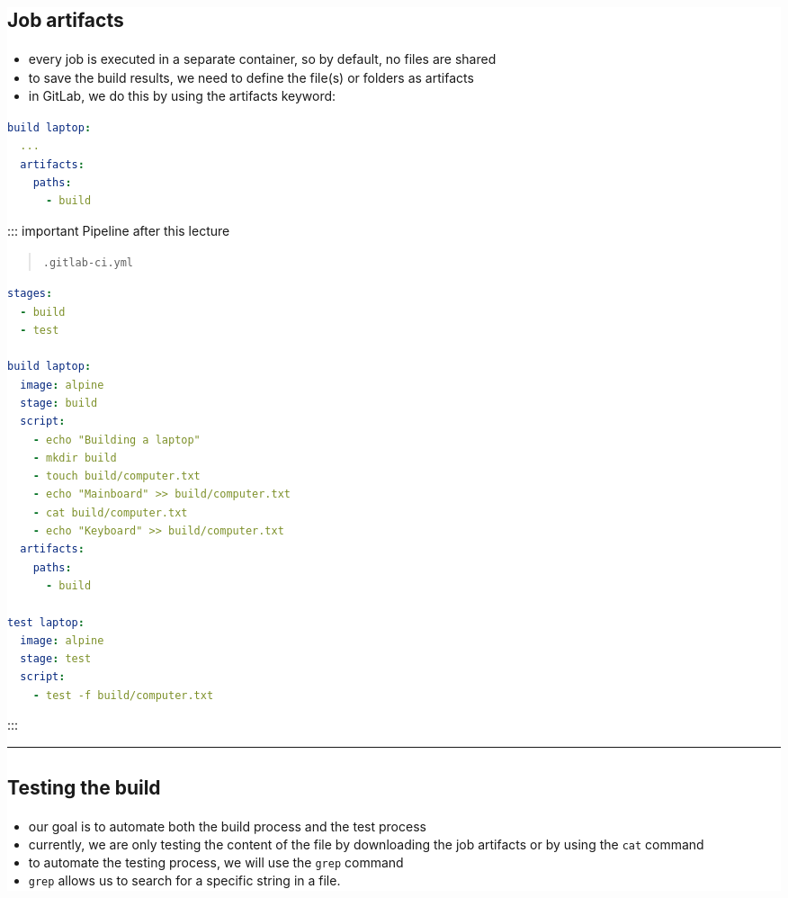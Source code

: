 
## Job artifacts

- every job is executed in a separate container, so by default, no files are shared
- to save the build results, we need to define the file(s) or folders as artifacts
- in GitLab, we do this by using the artifacts keyword:

```yml
build laptop:
  ...
  artifacts:
    paths:
      - build
```

::: important Pipeline after this lecture

> <FontIcon icon="iconfont icon-gitlab"/>`.gitlab-ci.yml`

```yml
stages:
  - build
  - test

build laptop:
  image: alpine
  stage: build
  script: 
    - echo "Building a laptop"
    - mkdir build
    - touch build/computer.txt
    - echo "Mainboard" >> build/computer.txt
    - cat build/computer.txt
    - echo "Keyboard" >> build/computer.txt
  artifacts:
    paths:
      - build

test laptop:
  image: alpine
  stage: test
  script:
    - test -f build/computer.txt
```

:::

---

## Testing the build

- our goal is to automate both the build process and the test process
- currently, we are only testing the content of the file by downloading the job artifacts or by using the `cat` command
- to automate the testing process, we will use the `grep` command
- `grep` allows us to search for a specific string in a file.
